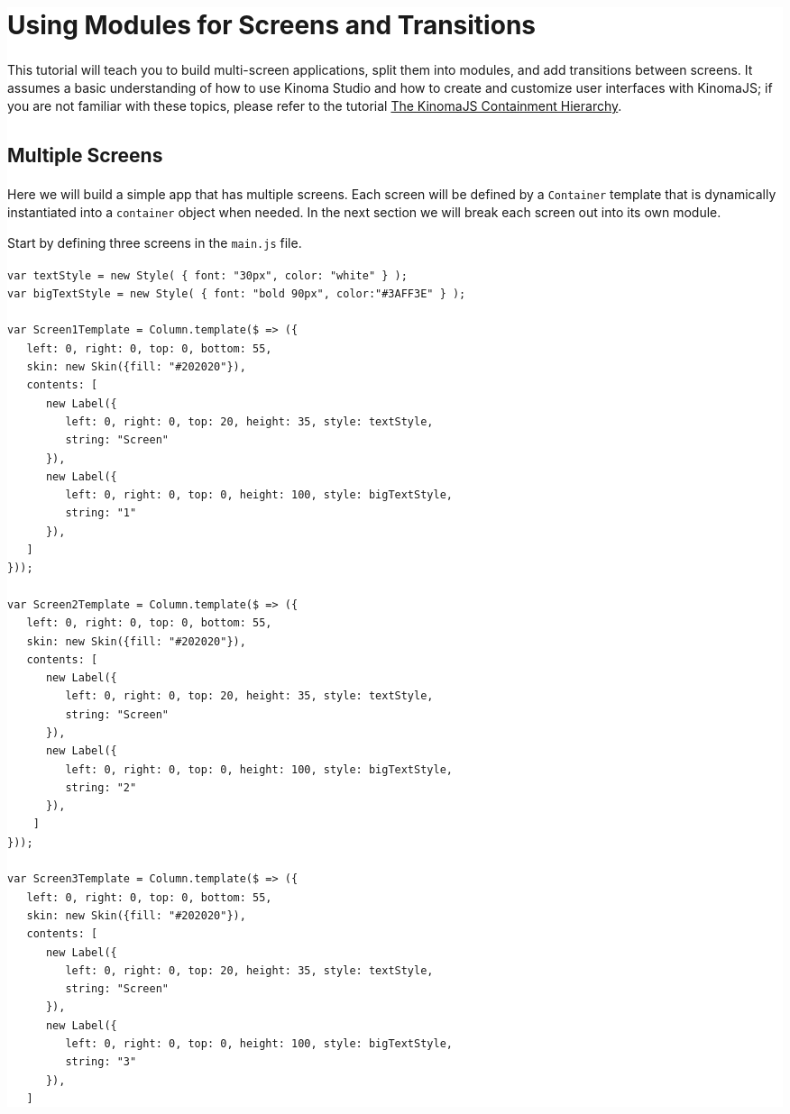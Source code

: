 # Using Modules for Screens and Transitions

This tutorial will teach you to build multi-screen applications, split them into modules, and add transitions between screens. It assumes a basic understanding of how to use Kinoma Studio and how to create and customize user interfaces with KinomaJS; if you are not familiar with these topics, please refer to the tutorial [The KinomaJS Containment Hierarchy](../containment-hierarchy/containment-hierarchy.md).

## Multiple Screens

Here we will build a simple app that has multiple screens. Each screen will be defined by a `Container` template that is dynamically instantiated into a `container` object when needed. In the next section we will break each screen out into its own module.

Start by defining three screens in the `main.js` file. 

```
var textStyle = new Style( { font: "30px", color: "white" } );
var bigTextStyle = new Style( { font: "bold 90px", color:"#3AFF3E" } );
	
var Screen1Template = Column.template($ => ({
   left: 0, right: 0, top: 0, bottom: 55,
   skin: new Skin({fill: "#202020"}),
   contents: [
      new Label({  
         left: 0, right: 0, top: 20, height: 35, style: textStyle, 
         string: "Screen" 
      }),
      new Label({ 
         left: 0, right: 0, top: 0, height: 100, style: bigTextStyle, 
         string: "1" 
      }),
   ]
}));
	
var Screen2Template = Column.template($ => ({
   left: 0, right: 0, top: 0, bottom: 55,
   skin: new Skin({fill: "#202020"}),
   contents: [
      new Label({  
         left: 0, right: 0, top: 20, height: 35, style: textStyle, 
         string: "Screen" 
      }),
      new Label({ 
         left: 0, right: 0, top: 0, height: 100, style: bigTextStyle, 
         string: "2" 
      }),
	]
}));
	
var Screen3Template = Column.template($ => ({
   left: 0, right: 0, top: 0, bottom: 55,
   skin: new Skin({fill: "#202020"}),
   contents: [
      new Label({  
         left: 0, right: 0, top: 20, height: 35, style: textStyle, 
         string: "Screen" 
      }),
      new Label({ 
         left: 0, right: 0, top: 0, height: 100, style: bigTextStyle, 
         string: "3" 
      }),
   ]
```